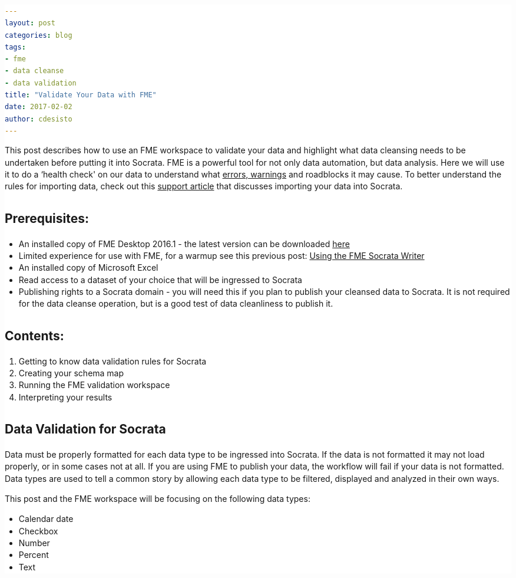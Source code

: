 ```yaml
---
layout: post
categories: blog
tags:
- fme
- data cleanse
- data validation
title: "Validate Your Data with FME"
date: 2017-02-02
author: cdesisto 
---
```


This post describes how to use an FME workspace to validate your data and highlight what data cleansing needs to be undertaken before putting it into Socrata. FME is a powerful tool for not only data automation, but data analysis. Here we will use it to do a ‘health check' on our data to understand what [errors, warnings](https://support.socrata.com/hc/en-us/articles/202950008-Import-Warning-and-Errors) and roadblocks it may cause. To better understand the rules for importing data, check out this [support article](https://knowledge.safe.com/articles/715/working-with-date-and-time-attributes-tutorial.html) that discusses importing your data into Socrata.

## Prerequisites:

- An installed copy of FME Desktop 2016.1 - the latest version can be downloaded [here](https://www.safe.com/support/support-resources/fme-downloads/)
- Limited experience for use with FME, for a warmup see this previous post: [Using the FME Socrata Writer](https://dev.socrata.com/blog/2014/10/09/fme-socrata-writer.html)
- An installed copy of Microsoft Excel
- Read access to a dataset of your choice that will be ingressed to Socrata
- Publishing rights to a Socrata domain - you will need this if you plan to publish your cleansed data to Socrata. It is not required for the data cleanse operation, but is a good test of data cleanliness to publish it.

## Contents:

1. Getting to know data validation rules for Socrata
2. Creating your schema map
3. Running the FME validation workspace
4. Interpreting your results

## Data Validation for Socrata

Data must be properly formatted for each data type to be ingressed into Socrata. If the data is not formatted it may not load properly, or in some cases not at all. If you are using FME to publish your data, the workflow will fail if your data is not formatted. Data types are used to tell a common story by allowing each data type to be filtered, displayed and analyzed in their own ways.

This post and the FME workspace will be focusing on the following data types:

- Calendar date
- Checkbox
- Number
- Percent
- Text
